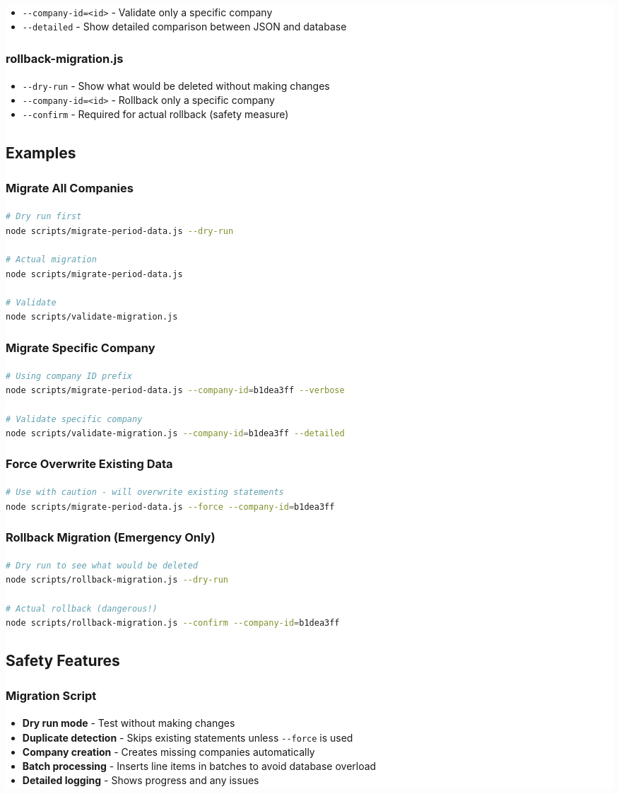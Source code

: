 - `--company-id=<id>` - Validate only a specific company
- `--detailed` - Show detailed comparison between JSON and database

### rollback-migration.js

- `--dry-run` - Show what would be deleted without making changes
- `--company-id=<id>` - Rollback only a specific company
- `--confirm` - Required for actual rollback (safety measure)

## Examples

### Migrate All Companies
```bash
# Dry run first
node scripts/migrate-period-data.js --dry-run

# Actual migration
node scripts/migrate-period-data.js

# Validate
node scripts/validate-migration.js
```

### Migrate Specific Company
```bash
# Using company ID prefix
node scripts/migrate-period-data.js --company-id=b1dea3ff --verbose

# Validate specific company
node scripts/validate-migration.js --company-id=b1dea3ff --detailed
```

### Force Overwrite Existing Data
```bash
# Use with caution - will overwrite existing statements
node scripts/migrate-period-data.js --force --company-id=b1dea3ff
```

### Rollback Migration (Emergency Only)
```bash
# Dry run to see what would be deleted
node scripts/rollback-migration.js --dry-run

# Actual rollback (dangerous!)
node scripts/rollback-migration.js --confirm --company-id=b1dea3ff
```

## Safety Features

### Migration Script
- **Dry run mode** - Test without making changes
- **Duplicate detection** - Skips existing statements unless `--force` is used
- **Company creation** - Creates missing companies automatically
- **Batch processing** - Inserts line items in batches to avoid database overload
- **Detailed logging** - Shows progress and any issues
